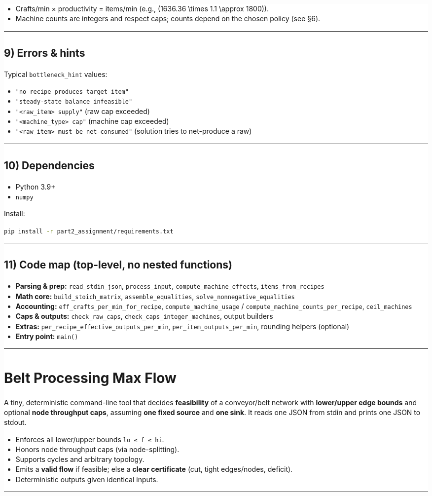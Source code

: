 * Crafts/min × productivity = items/min (e.g., (1636.36 \times 1.1 \approx 1800)).
* Machine counts are integers and respect caps; counts depend on the chosen policy (see §6).

---

## 9) Errors & hints

Typical `bottleneck_hint` values:

* `"no recipe produces target item"`
* `"steady-state balance infeasible"`
* `"<raw_item> supply"` (raw cap exceeded)
* `"<machine_type> cap"` (machine cap exceeded)
* `"<raw_item> must be net-consumed"` (solution tries to net-produce a raw)

---

## 10) Dependencies

* Python 3.9+
* `numpy`

Install:

```bash
pip install -r part2_assignment/requirements.txt
```

---

## 11) Code map (top-level, no nested functions)

* **Parsing & prep:** `read_stdin_json`, `process_input`, `compute_machine_effects`, `items_from_recipes`
* **Math core:** `build_stoich_matrix`, `assemble_equalities`, `solve_nonnegative_equalities`
* **Accounting:** `eff_crafts_per_min_for_recipe`, `compute_machine_usage` / `compute_machine_counts_per_recipe`, `ceil_machines`
* **Caps & outputs:** `check_raw_caps`, `check_caps_integer_machines`, output builders
* **Extras:** `per_recipe_effective_outputs_per_min`, `per_item_outputs_per_min`, rounding helpers (optional)
* **Entry point:** `main()`

---

# Belt Processing Max Flow

A tiny, deterministic command-line tool that decides **feasibility** of a conveyor/belt network with **lower/upper edge bounds** and optional **node throughput caps**, assuming **one fixed source** and **one sink**. It reads one JSON from stdin and prints one JSON to stdout.

* Enforces all lower/upper bounds `lo ≤ f ≤ hi`.
* Honors node throughput caps (via node-splitting).
* Supports cycles and arbitrary topology.
* Emits a **valid flow** if feasible; else a **clear certificate** (cut, tight edges/nodes, deficit).
* Deterministic outputs given identical inputs.

---